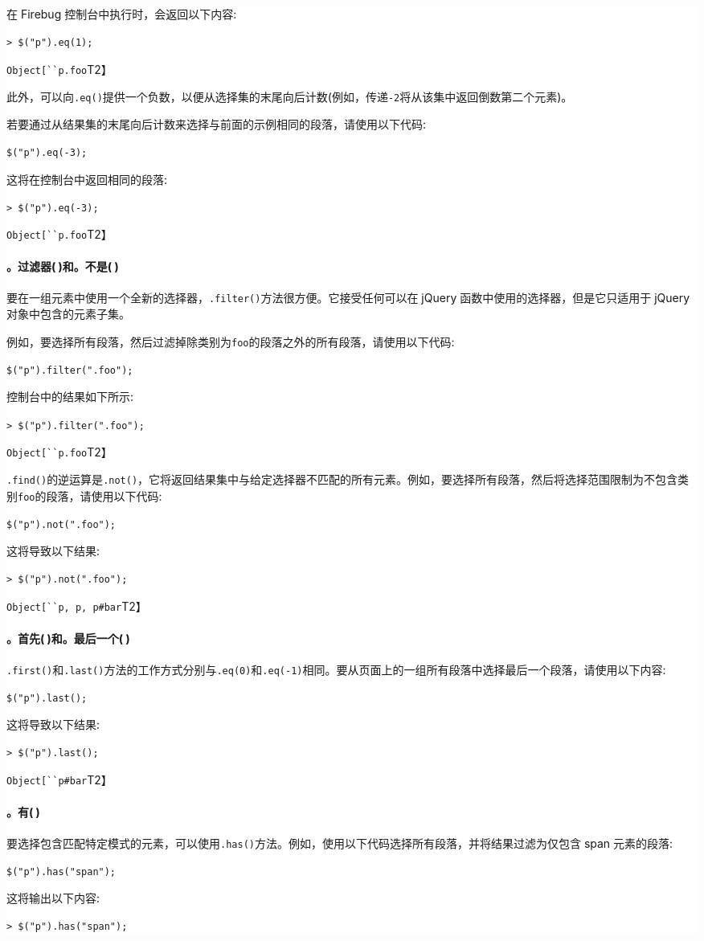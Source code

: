 在 Firebug 控制台中执行时，会返回以下内容:

`> $("p").eq(1);`

`Object[``p.foo`T2】

此外，可以向`.eq()`提供一个负数，以便从选择集的末尾向后计数(例如，传递`-2`将从该集中返回倒数第二个元素)。

若要通过从结果集的末尾向后计数来选择与前面的示例相同的段落，请使用以下代码:

`$("p").eq(-3);`

这将在控制台中返回相同的段落:

`> $("p").eq(-3);`

`Object[``p.foo`T2】

#### 。过滤器( )和。不是( )

要在一组元素中使用一个全新的选择器，`.filter()`方法很方便。它接受任何可以在 jQuery 函数中使用的选择器，但是它只适用于 jQuery 对象中包含的元素子集。

例如，要选择所有段落，然后过滤掉除类别为`foo`的段落之外的所有段落，请使用以下代码:

`$("p").filter(".foo");`

控制台中的结果如下所示:

`> $("p").filter(".foo");`

`Object[``p.foo`T2】

`.find()`的逆运算是`.not()`，它将返回结果集中与给定选择器不匹配的所有元素。例如，要选择所有段落，然后将选择范围限制为不包含类别`foo`的段落，请使用以下代码:

`$("p").not(".foo");`

这将导致以下结果:

`> $("p").not(".foo");`

`Object[``p, p, p#bar`T2】

#### 。首先( )和。最后一个( )

`.first()`和`.last()`方法的工作方式分别与`.eq(0)`和`.eq(-1)`相同。要从页面上的一组所有段落中选择最后一个段落，请使用以下内容:

`$("p").last();`

这将导致以下结果:

`> $("p").last();`

`Object[``p#bar`T2】

#### 。有( )

要选择包含匹配特定模式的元素，可以使用`.has()`方法。例如，使用以下代码选择所有段落，并将结果过滤为仅包含 span 元素的段落:

`$("p").has("span");`

这将输出以下内容:

`> $("p").has("span");`
